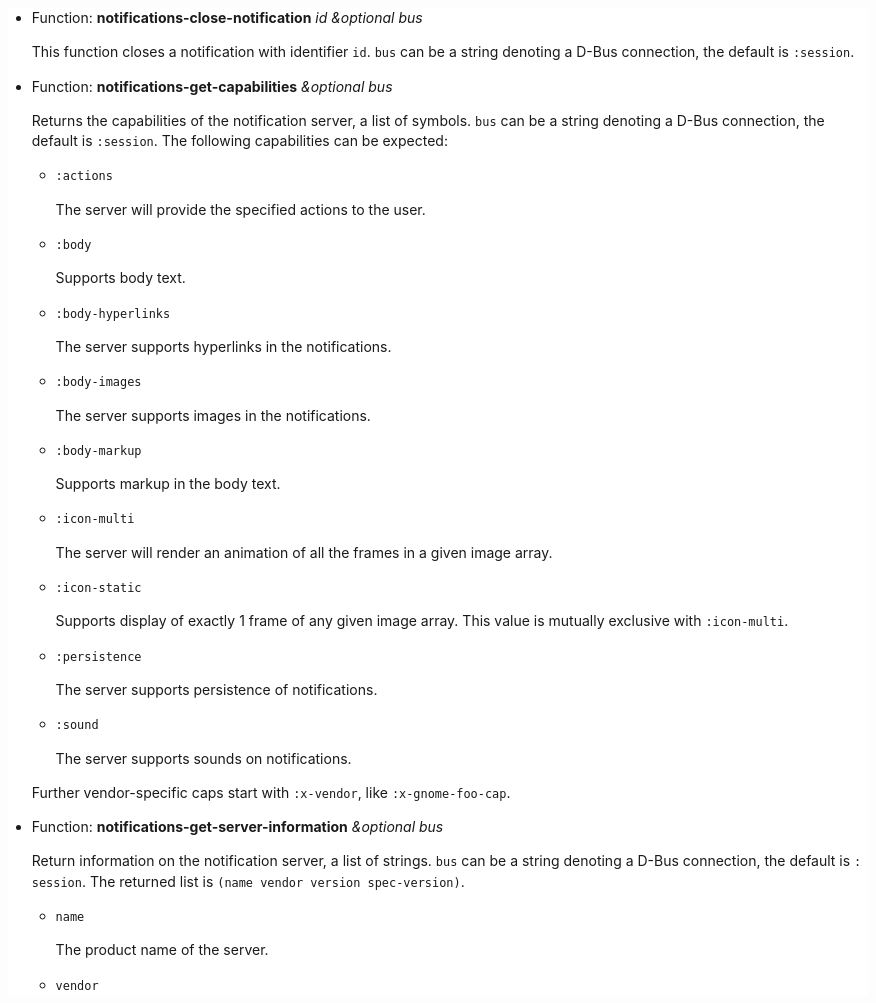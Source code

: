 *   Function: **notifications-close-notification** *id \&optional bus*

    This function closes a notification with identifier `id`. `bus` can be a string denoting a D-Bus connection, the default is `:session`.



*   Function: **notifications-get-capabilities** *\&optional bus*

    Returns the capabilities of the notification server, a list of symbols. `bus` can be a string denoting a D-Bus connection, the default is `:session`. The following capabilities can be expected:

    *   `:actions`

        The server will provide the specified actions to the user.

    *   `:body`

        Supports body text.

    *   `:body-hyperlinks`

        The server supports hyperlinks in the notifications.

    *   `:body-images`

        The server supports images in the notifications.

    *   `:body-markup`

        Supports markup in the body text.

    *   `:icon-multi`

        The server will render an animation of all the frames in a given image array.

    *   `:icon-static`

        Supports display of exactly 1 frame of any given image array. This value is mutually exclusive with `:icon-multi`.

    *   `:persistence`

        The server supports persistence of notifications.

    *   `:sound`

        The server supports sounds on notifications.

    Further vendor-specific caps start with `:x-vendor`, like `:x-gnome-foo-cap`.



*   Function: **notifications-get-server-information** *\&optional bus*

    Return information on the notification server, a list of strings. `bus` can be a string denoting a D-Bus connection, the default is `:session`. The returned list is `(name vendor version spec-version)`.

    *   `name`

        The product name of the server.

    *   `vendor`
